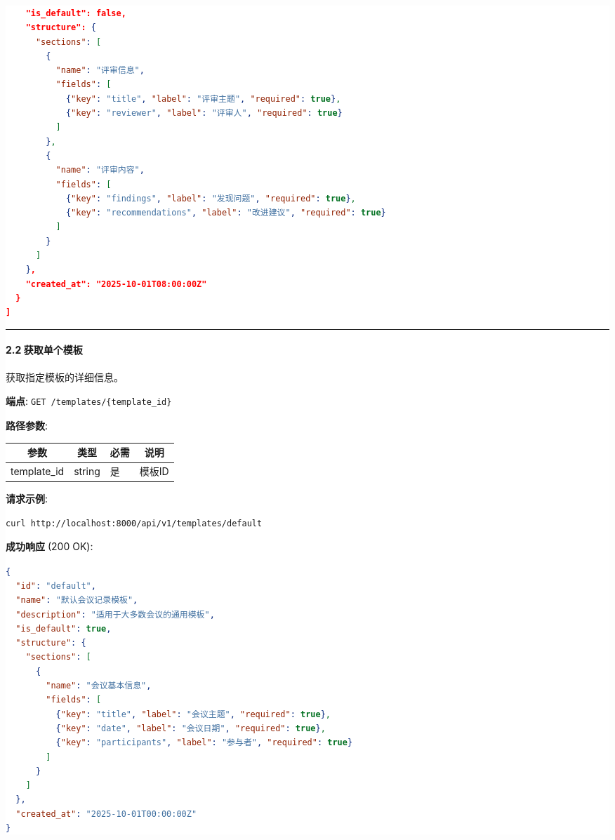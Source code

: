 ```json
    "is_default": false,
    "structure": {
      "sections": [
        {
          "name": "评审信息",
          "fields": [
            {"key": "title", "label": "评审主题", "required": true},
            {"key": "reviewer", "label": "评审人", "required": true}
          ]
        },
        {
          "name": "评审内容",
          "fields": [
            {"key": "findings", "label": "发现问题", "required": true},
            {"key": "recommendations", "label": "改进建议", "required": true}
          ]
        }
      ]
    },
    "created_at": "2025-10-01T08:00:00Z"
  }
]
```

---

#### 2.2 获取单个模板

获取指定模板的详细信息。

**端点**: `GET /templates/{template_id}`

**路径参数**:

| 参数 | 类型 | 必需 | 说明 |
|------|------|------|------|
| template_id | string | 是 | 模板ID |

**请求示例**:

```bash
curl http://localhost:8000/api/v1/templates/default
```

**成功响应** (200 OK):

```json
{
  "id": "default",
  "name": "默认会议记录模板",
  "description": "适用于大多数会议的通用模板",
  "is_default": true,
  "structure": {
    "sections": [
      {
        "name": "会议基本信息",
        "fields": [
          {"key": "title", "label": "会议主题", "required": true},
          {"key": "date", "label": "会议日期", "required": true},
          {"key": "participants", "label": "参与者", "required": true}
        ]
      }
    ]
  },
  "created_at": "2025-10-01T00:00:00Z"
}
```